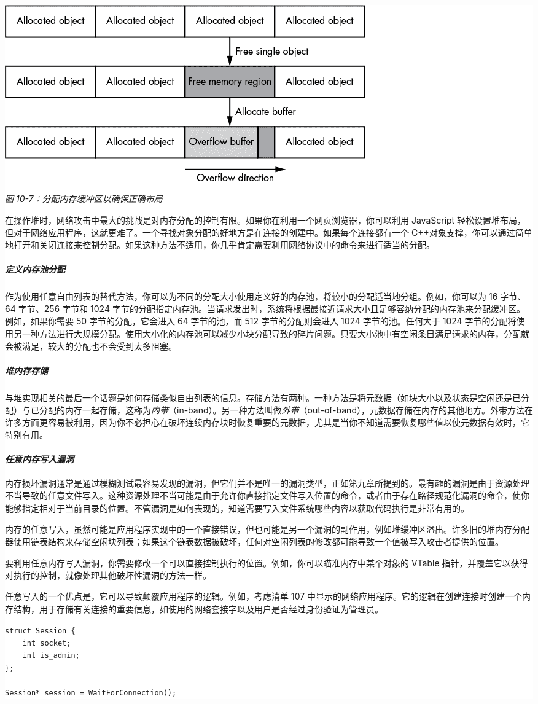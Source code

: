 ![image](img/f10-07.jpg)

*图 10-7：分配内存缓冲区以确保正确布局*

在操作堆时，网络攻击中最大的挑战是对内存分配的控制有限。如果你在利用一个网页浏览器，你可以利用 JavaScript 轻松设置堆布局，但对于网络应用程序，这就更难了。一个寻找对象分配的好地方是在连接的创建中。如果每个连接都有一个 C++对象支撑，你可以通过简单地打开和关闭连接来控制分配。如果这种方法不适用，你几乎肯定需要利用网络协议中的命令来进行适当的分配。

##### **定义内存池分配**

作为使用任意自由列表的替代方法，你可以为不同的分配大小使用定义好的内存池，将较小的分配适当地分组。例如，你可以为 16 字节、64 字节、256 字节和 1024 字节的分配指定内存池。当请求发出时，系统将根据最接近请求大小且足够容纳分配的内存池来分配缓冲区。例如，如果你需要 50 字节的分配，它会进入 64 字节的池，而 512 字节的分配则会进入 1024 字节的池。任何大于 1024 字节的分配将使用另一种方法进行大规模分配。使用大小化的内存池可以减少小块分配导致的碎片问题。只要大小池中有空闲条目满足请求的内存，分配就会被满足，较大的分配也不会受到太多阻塞。

##### **堆内存存储**

与堆实现相关的最后一个话题是如何存储类似自由列表的信息。存储方法有两种。一种方法是将元数据（如块大小以及状态是空闲还是已分配）与已分配的内存一起存储，这称为*内带*（in-band）。另一种方法叫做*外带*（out-of-band），元数据存储在内存的其他地方。外带方法在许多方面更容易被利用，因为你不必担心在破坏连续内存块时恢复重要的元数据，尤其是当你不知道需要恢复哪些值以使元数据有效时，它特别有用。

#### ***任意内存写入漏洞***

内存损坏漏洞通常是通过模糊测试最容易发现的漏洞，但它们并不是唯一的漏洞类型，正如第九章所提到的。最有趣的漏洞是由于资源处理不当导致的任意文件写入。这种资源处理不当可能是由于允许你直接指定文件写入位置的命令，或者由于存在路径规范化漏洞的命令，使你能够指定相对于当前目录的位置。不管漏洞是如何表现的，知道需要写入文件系统哪些内容以获取代码执行是非常有用的。

内存的任意写入，虽然可能是应用程序实现中的一个直接错误，但也可能是另一个漏洞的副作用，例如堆缓冲区溢出。许多旧的堆内存分配器使用链表结构来存储空闲块列表；如果这个链表数据被破坏，任何对空闲列表的修改都可能导致一个值被写入攻击者提供的位置。

要利用任意内存写入漏洞，你需要修改一个可以直接控制执行的位置。例如，你可以瞄准内存中某个对象的 VTable 指针，并覆盖它以获得对执行的控制，就像处理其他破坏性漏洞的方法一样。

任意写入的一个优点是，它可以导致颠覆应用程序的逻辑。例如，考虑清单 107 中显示的网络应用程序。它的逻辑在创建连接时创建一个内存结构，用于存储有关连接的重要信息，如使用的网络套接字以及用户是否经过身份验证为管理员。

```
struct Session {
    int socket;
    int is_admin;
};

Session* session = WaitForConnection();
```
